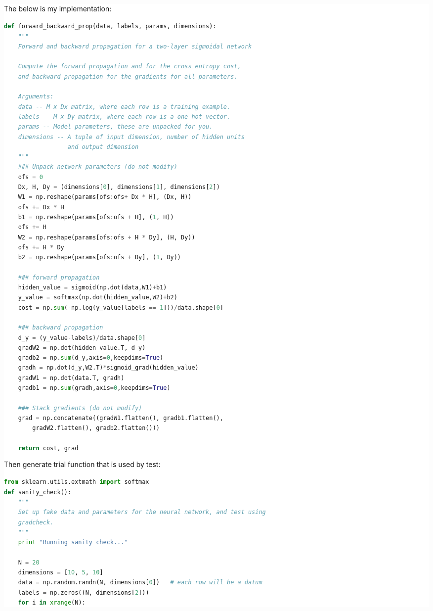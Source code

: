 The below is my implementation:



```python
def forward_backward_prop(data, labels, params, dimensions):
    """
    Forward and backward propagation for a two-layer sigmoidal network

    Compute the forward propagation and for the cross entropy cost,
    and backward propagation for the gradients for all parameters.

    Arguments:
    data -- M x Dx matrix, where each row is a training example.
    labels -- M x Dy matrix, where each row is a one-hot vector.
    params -- Model parameters, these are unpacked for you.
    dimensions -- A tuple of input dimension, number of hidden units
                  and output dimension
    """
    ### Unpack network parameters (do not modify)
    ofs = 0
    Dx, H, Dy = (dimensions[0], dimensions[1], dimensions[2])
    W1 = np.reshape(params[ofs:ofs+ Dx * H], (Dx, H))
    ofs += Dx * H
    b1 = np.reshape(params[ofs:ofs + H], (1, H))
    ofs += H
    W2 = np.reshape(params[ofs:ofs + H * Dy], (H, Dy))
    ofs += H * Dy
    b2 = np.reshape(params[ofs:ofs + Dy], (1, Dy))
    
    ### forward propagation
    hidden_value = sigmoid(np.dot(data,W1)+b1)
    y_value = softmax(np.dot(hidden_value,W2)+b2)
    cost = np.sum(-np.log(y_value[labels == 1]))/data.shape[0]

    ### backward propagation
    d_y = (y_value-labels)/data.shape[0]
    gradW2 = np.dot(hidden_value.T, d_y)
    gradb2 = np.sum(d_y,axis=0,keepdims=True)
    gradh = np.dot(d_y,W2.T)*sigmoid_grad(hidden_value)
    gradW1 = np.dot(data.T, gradh)
    gradb1 = np.sum(gradh,axis=0,keepdims=True)

    ### Stack gradients (do not modify)
    grad = np.concatenate((gradW1.flatten(), gradb1.flatten(),
        gradW2.flatten(), gradb2.flatten()))

    return cost, grad
```

Then generate trial function that is used by test:


```python
from sklearn.utils.extmath import softmax
def sanity_check():
    """
    Set up fake data and parameters for the neural network, and test using
    gradcheck.
    """
    print "Running sanity check..."

    N = 20
    dimensions = [10, 5, 10]
    data = np.random.randn(N, dimensions[0])   # each row will be a datum
    labels = np.zeros((N, dimensions[2]))
    for i in xrange(N):
```